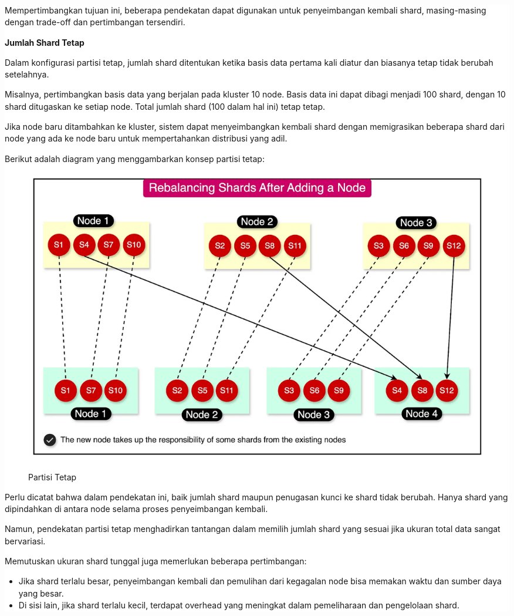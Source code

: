 Mempertimbangkan tujuan ini, beberapa pendekatan dapat digunakan untuk penyeimbangan kembali shard, masing-masing dengan trade-off dan pertimbangan tersendiri.

**Jumlah Shard Tetap**

Dalam konfigurasi partisi tetap, jumlah shard ditentukan ketika basis data pertama kali diatur dan biasanya tetap tidak berubah setelahnya.

Misalnya, pertimbangkan basis data yang berjalan pada kluster 10 node. Basis data ini dapat dibagi menjadi 100 shard, dengan 10 shard ditugaskan ke setiap node. Total jumlah shard (100 dalam hal ini) tetap tetap.

Jika node baru ditambahkan ke kluster, sistem dapat menyeimbangkan kembali shard dengan memigrasikan beberapa shard dari node yang ada ke node baru untuk mempertahankan distribusi yang adil.

Berikut adalah diagram yang menggambarkan konsep partisi tetap:

<figure><img src="../.gitbook/assets/image (109).png" alt=""><figcaption><p>Partisi Tetap</p></figcaption></figure>

Perlu dicatat bahwa dalam pendekatan ini, baik jumlah shard maupun penugasan kunci ke shard tidak berubah. Hanya shard yang dipindahkan di antara node selama proses penyeimbangan kembali.

Namun, pendekatan partisi tetap menghadirkan tantangan dalam memilih jumlah shard yang sesuai jika ukuran total data sangat bervariasi.

Memutuskan ukuran shard tunggal juga memerlukan beberapa pertimbangan:

* Jika shard terlalu besar, penyeimbangan kembali dan pemulihan dari kegagalan node bisa memakan waktu dan sumber daya yang besar.
* Di sisi lain, jika shard terlalu kecil, terdapat overhead yang meningkat dalam pemeliharaan dan pengelolaan shard.
